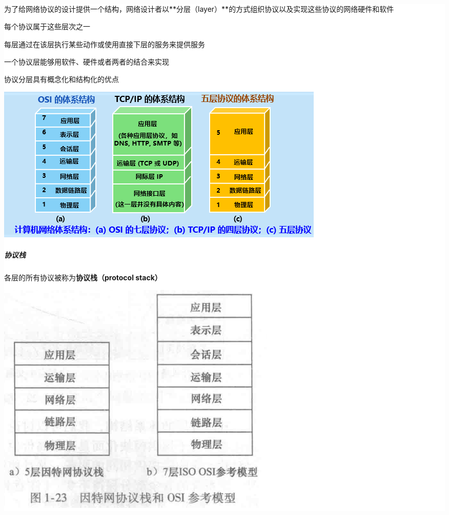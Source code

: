 为了给网络协议的设计提供一个结构，网络设计者以**分层（layer）**的方式组织协议以及实现这些协议的网络硬件和软件

每个协议属于这些层次之一

每层通过在该层执行某些动作或使用直接下层的服务来提供服务





一个协议层能够用软件、硬件或者两者的结合来实现

协议分层具有概念化和结构化的优点



![image-20221114222021261](images/image-20221114222021261.png)



##### 协议栈

各层的所有协议被称为**协议栈（protocol stack）**

![](./images/1-23.png)

